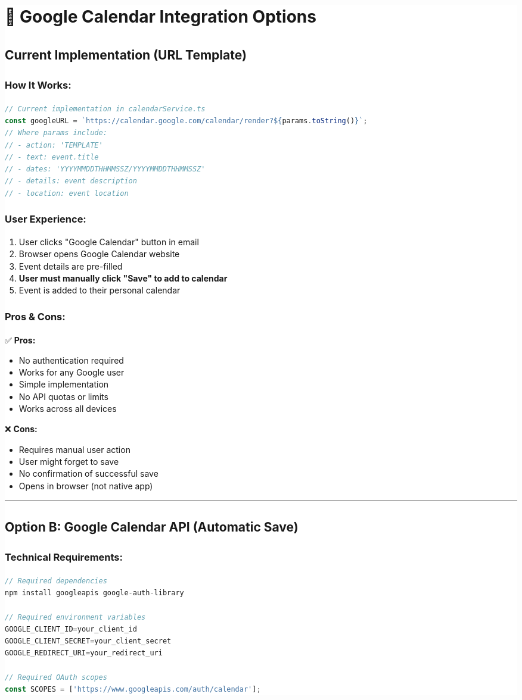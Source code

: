 # 📅 **Google Calendar Integration Options**

## **Current Implementation (URL Template)**

### **How It Works:**
```typescript
// Current implementation in calendarService.ts
const googleURL = `https://calendar.google.com/calendar/render?${params.toString()}`;
// Where params include:
// - action: 'TEMPLATE'
// - text: event.title
// - dates: 'YYYYMMDDTHHMMSSZ/YYYYMMDDTHHMMSSZ'
// - details: event description
// - location: event location
```

### **User Experience:**
1. User clicks "Google Calendar" button in email
2. Browser opens Google Calendar website
3. Event details are pre-filled
4. **User must manually click "Save" to add to calendar**
5. Event is added to their personal calendar

### **Pros & Cons:**
✅ **Pros:**
- No authentication required
- Works for any Google user
- Simple implementation
- No API quotas or limits
- Works across all devices

❌ **Cons:**
- Requires manual user action
- User might forget to save
- No confirmation of successful save
- Opens in browser (not native app)

---

## **Option B: Google Calendar API (Automatic Save)**

### **Technical Requirements:**
```typescript
// Required dependencies
npm install googleapis google-auth-library

// Required environment variables
GOOGLE_CLIENT_ID=your_client_id
GOOGLE_CLIENT_SECRET=your_client_secret
GOOGLE_REDIRECT_URI=your_redirect_uri

// Required OAuth scopes
const SCOPES = ['https://www.googleapis.com/auth/calendar'];
```
